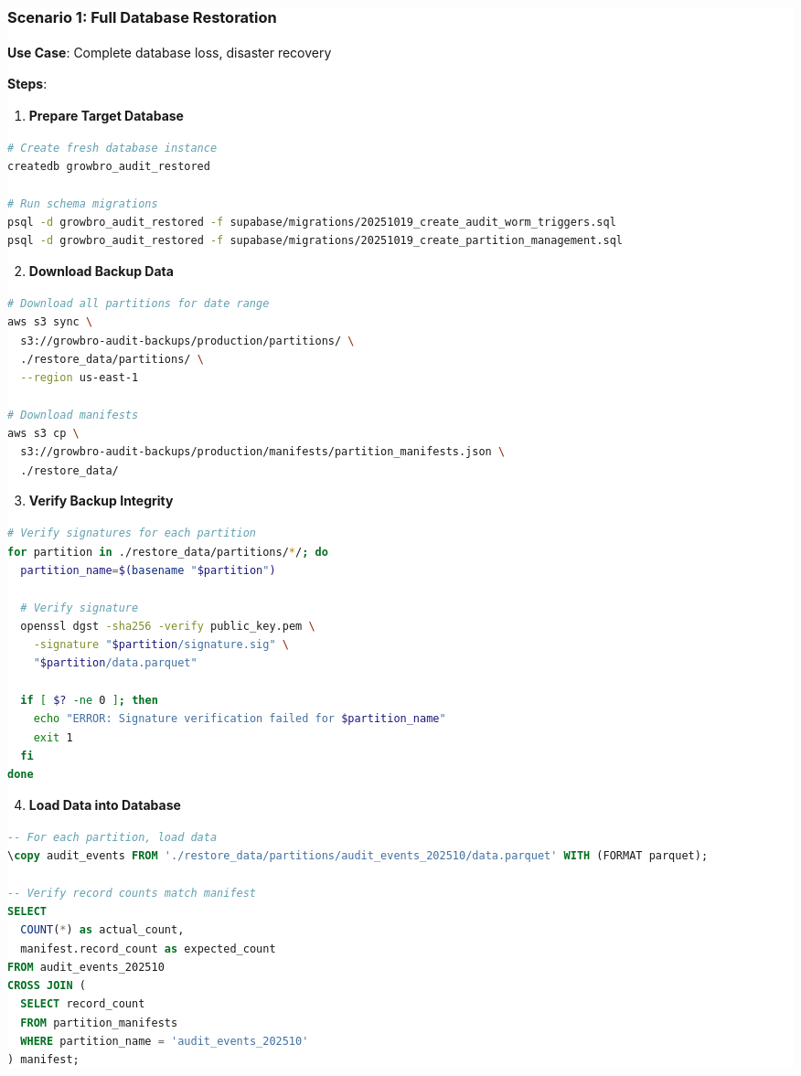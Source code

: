 ### Scenario 1: Full Database Restoration

**Use Case**: Complete database loss, disaster recovery

**Steps**:

1. **Prepare Target Database**

```bash
# Create fresh database instance
createdb growbro_audit_restored

# Run schema migrations
psql -d growbro_audit_restored -f supabase/migrations/20251019_create_audit_worm_triggers.sql
psql -d growbro_audit_restored -f supabase/migrations/20251019_create_partition_management.sql
```

2. **Download Backup Data**

```bash
# Download all partitions for date range
aws s3 sync \
  s3://growbro-audit-backups/production/partitions/ \
  ./restore_data/partitions/ \
  --region us-east-1

# Download manifests
aws s3 cp \
  s3://growbro-audit-backups/production/manifests/partition_manifests.json \
  ./restore_data/
```

3. **Verify Backup Integrity**

```bash
# Verify signatures for each partition
for partition in ./restore_data/partitions/*/; do
  partition_name=$(basename "$partition")

  # Verify signature
  openssl dgst -sha256 -verify public_key.pem \
    -signature "$partition/signature.sig" \
    "$partition/data.parquet"

  if [ $? -ne 0 ]; then
    echo "ERROR: Signature verification failed for $partition_name"
    exit 1
  fi
done
```

4. **Load Data into Database**

```sql
-- For each partition, load data
\copy audit_events FROM './restore_data/partitions/audit_events_202510/data.parquet' WITH (FORMAT parquet);

-- Verify record counts match manifest
SELECT
  COUNT(*) as actual_count,
  manifest.record_count as expected_count
FROM audit_events_202510
CROSS JOIN (
  SELECT record_count
  FROM partition_manifests
  WHERE partition_name = 'audit_events_202510'
) manifest;
```